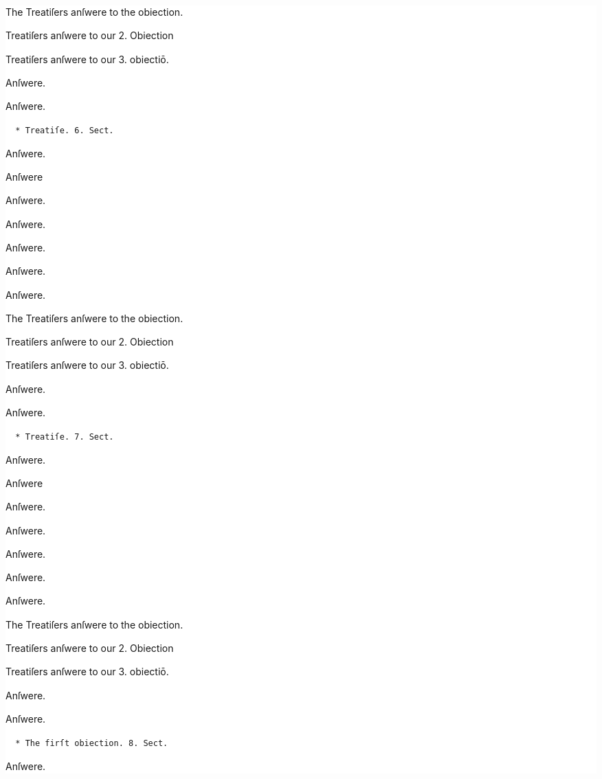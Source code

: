 The Treatiſers anſwere to the obiection.

Treatiſers anſwere to our 2. Obiection

Treatiſers anſwere to our 3. obiectiō.

Anſwere.

Anſwere.

      * Treatiſe. 6. Sect.

Anſwere.

Anſwere

Anſwere.

Anſwere.

Anſwere.

Anſwere.

Anſwere.

The Treatiſers anſwere to the obiection.

Treatiſers anſwere to our 2. Obiection

Treatiſers anſwere to our 3. obiectiō.

Anſwere.

Anſwere.

      * Treatiſe. 7. Sect.

Anſwere.

Anſwere

Anſwere.

Anſwere.

Anſwere.

Anſwere.

Anſwere.

The Treatiſers anſwere to the obiection.

Treatiſers anſwere to our 2. Obiection

Treatiſers anſwere to our 3. obiectiō.

Anſwere.

Anſwere.

      * The firſt obiection. 8. Sect.

Anſwere.
